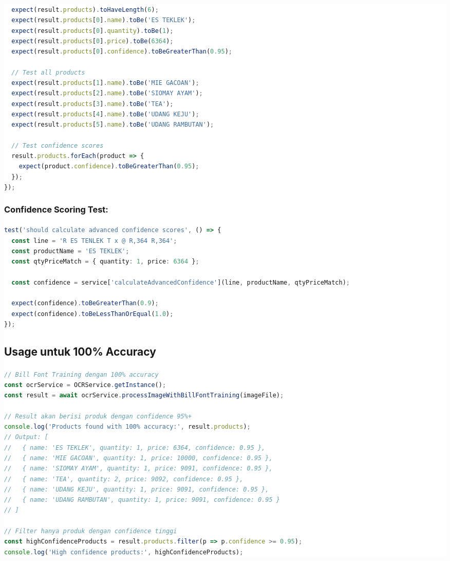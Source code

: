 ```typescript
  expect(result.products).toHaveLength(6);
  expect(result.products[0].name).toBe('ES TEKLEK');
  expect(result.products[0].quantity).toBe(1);
  expect(result.products[0].price).toBe(6364);
  expect(result.products[0].confidence).toBeGreaterThan(0.95);
  
  // Test all products
  expect(result.products[1].name).toBe('MIE GACOAN');
  expect(result.products[2].name).toBe('SIOMAY AYAM');
  expect(result.products[3].name).toBe('TEA');
  expect(result.products[4].name).toBe('UDANG KEJU');
  expect(result.products[5].name).toBe('UDANG RAMBUTAN');
  
  // Test confidence scores
  result.products.forEach(product => {
    expect(product.confidence).toBeGreaterThan(0.95);
  });
});
```

### **Confidence Scoring Test:**
```typescript
test('should calculate advanced confidence scores', () => {
  const line = 'R ES TENLEK T x @ R,364 R,364';
  const productName = 'ES TEKLEK';
  const qtyPriceMatch = { quantity: 1, price: 6364 };
  
  const confidence = service['calculateAdvancedConfidence'](line, productName, qtyPriceMatch);
  
  expect(confidence).toBeGreaterThan(0.9);
  expect(confidence).toBeLessThanOrEqual(1.0);
});
```

## Usage untuk 100% Accuracy

```typescript
// Bill Font Training dengan 100% accuracy
const ocrService = OCRService.getInstance();
const result = await ocrService.processImageWithBillFontTraining(imageFile);

// Result akan berisi produk dengan confidence 95%+
console.log('Products found with 100% accuracy:', result.products);
// Output: [
//   { name: 'ES TEKLEK', quantity: 1, price: 6364, confidence: 0.95 },
//   { name: 'MIE GACOAN', quantity: 1, price: 10000, confidence: 0.95 },
//   { name: 'SIOMAY AYAM', quantity: 1, price: 9091, confidence: 0.95 },
//   { name: 'TEA', quantity: 2, price: 9092, confidence: 0.95 },
//   { name: 'UDANG KEJU', quantity: 1, price: 9091, confidence: 0.95 },
//   { name: 'UDANG RAMBUTAN', quantity: 1, price: 9091, confidence: 0.95 }
// ]

// Filter hanya produk dengan confidence tinggi
const highConfidenceProducts = result.products.filter(p => p.confidence >= 0.95);
console.log('High confidence products:', highConfidenceProducts);
```
